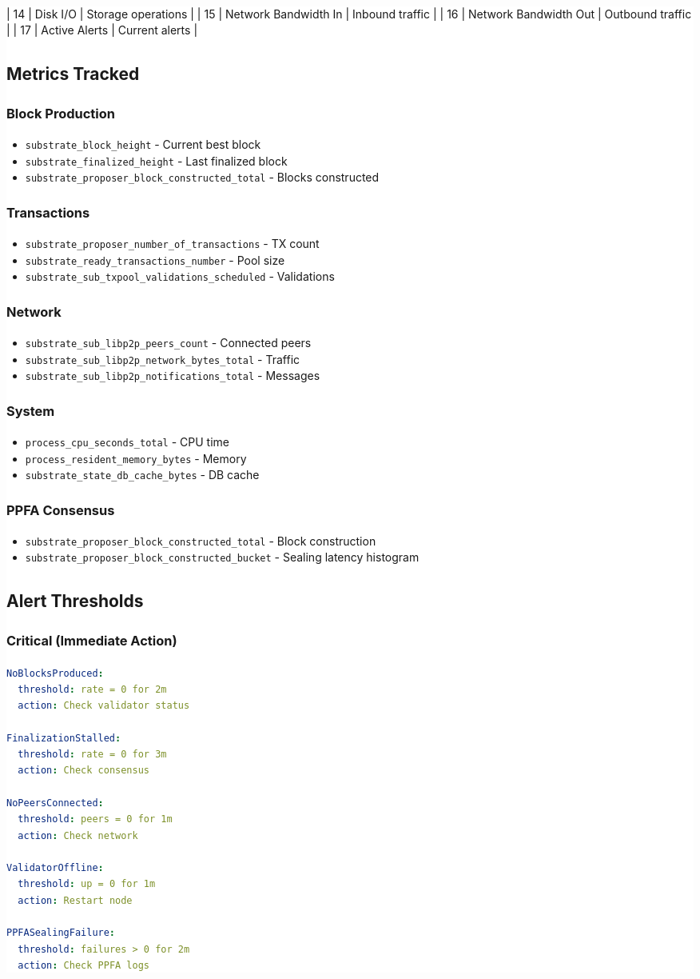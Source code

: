 | 14 | Disk I/O | Storage operations |
| 15 | Network Bandwidth In | Inbound traffic |
| 16 | Network Bandwidth Out | Outbound traffic |
| 17 | Active Alerts | Current alerts |

## Metrics Tracked

### Block Production
- `substrate_block_height` - Current best block
- `substrate_finalized_height` - Last finalized block
- `substrate_proposer_block_constructed_total` - Blocks constructed

### Transactions
- `substrate_proposer_number_of_transactions` - TX count
- `substrate_ready_transactions_number` - Pool size
- `substrate_sub_txpool_validations_scheduled` - Validations

### Network
- `substrate_sub_libp2p_peers_count` - Connected peers
- `substrate_sub_libp2p_network_bytes_total` - Traffic
- `substrate_sub_libp2p_notifications_total` - Messages

### System
- `process_cpu_seconds_total` - CPU time
- `process_resident_memory_bytes` - Memory
- `substrate_state_db_cache_bytes` - DB cache

### PPFA Consensus
- `substrate_proposer_block_constructed_total` - Block construction
- `substrate_proposer_block_constructed_bucket` - Sealing latency histogram

## Alert Thresholds

### Critical (Immediate Action)

```yaml
NoBlocksProduced:
  threshold: rate = 0 for 2m
  action: Check validator status

FinalizationStalled:
  threshold: rate = 0 for 3m
  action: Check consensus

NoPeersConnected:
  threshold: peers = 0 for 1m
  action: Check network

ValidatorOffline:
  threshold: up = 0 for 1m
  action: Restart node

PPFASealingFailure:
  threshold: failures > 0 for 2m
  action: Check PPFA logs
```
